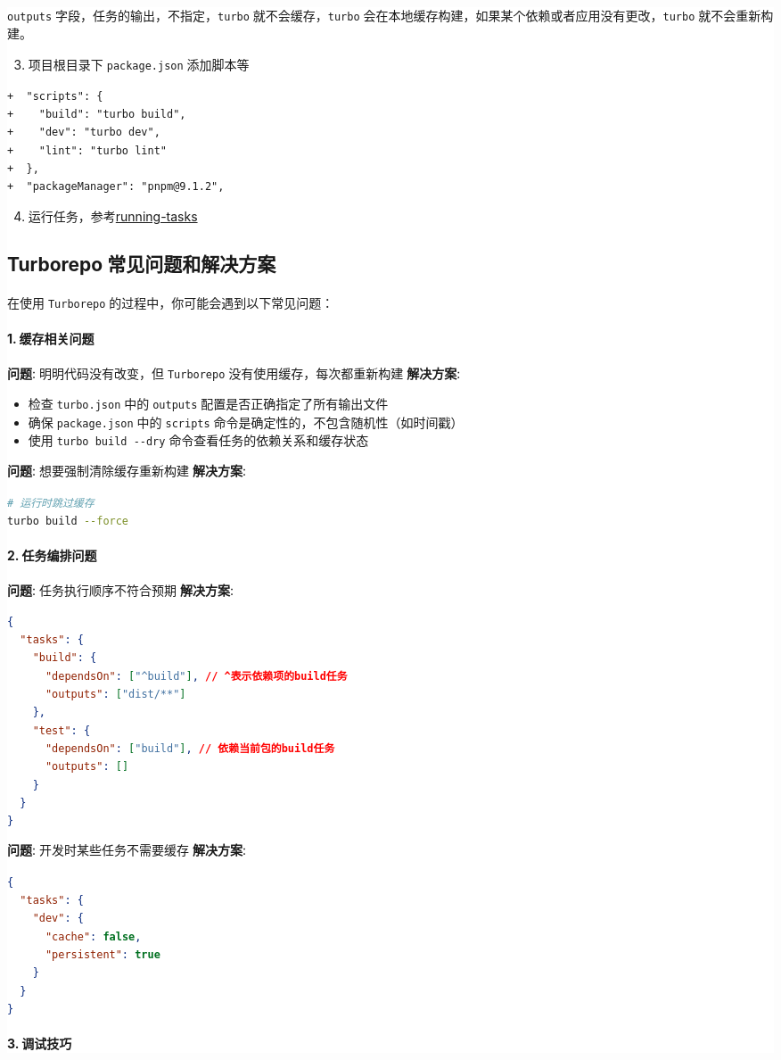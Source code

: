 `outputs` 字段，任务的输出，不指定，`turbo` 就不会缓存，`turbo` 会在本地缓存构建，如果某个依赖或者应用没有更改，`turbo` 就不会重新构建。

3. 项目根目录下 `package.json` 添加脚本等

```
+  "scripts": {
+    "build": "turbo build",
+    "dev": "turbo dev",
+    "lint": "turbo lint"
+  },
+  "packageManager": "pnpm@9.1.2",
```

4. 运行任务，参考[running-tasks](https://turbo.build/repo/docs/crafting-your-repository/running-tasks)

## Turborepo 常见问题和解决方案

在使用 `Turborepo` 的过程中，你可能会遇到以下常见问题：

#### 1. 缓存相关问题

**问题**: 明明代码没有改变，但 `Turborepo` 没有使用缓存，每次都重新构建
**解决方案**: 
- 检查 `turbo.json` 中的 `outputs` 配置是否正确指定了所有输出文件
- 确保 `package.json` 中的 `scripts` 命令是确定性的，不包含随机性（如时间戳）
- 使用 `turbo build --dry` 命令查看任务的依赖关系和缓存状态

**问题**: 想要强制清除缓存重新构建
**解决方案**:
```bash
# 运行时跳过缓存
turbo build --force
```

#### 2. 任务编排问题

**问题**: 任务执行顺序不符合预期
**解决方案**:
```json
{
  "tasks": {
    "build": {
      "dependsOn": ["^build"], // ^表示依赖项的build任务
      "outputs": ["dist/**"]
    },
    "test": {
      "dependsOn": ["build"], // 依赖当前包的build任务
      "outputs": []
    }
  }
}
```

**问题**: 开发时某些任务不需要缓存
**解决方案**:
```json
{
  "tasks": {
    "dev": {
      "cache": false,
      "persistent": true
    }
  }
}
```
#### 3. 调试技巧
